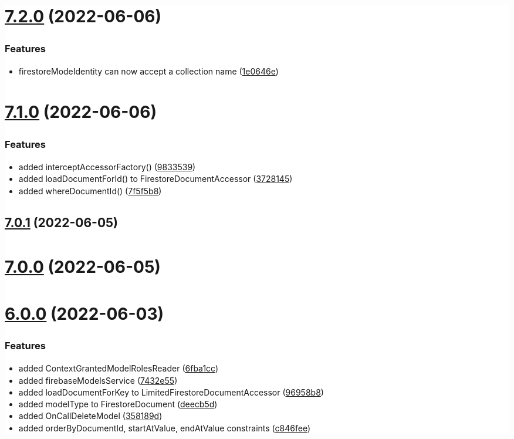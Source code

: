 

# [7.2.0](https://github.com/dereekb/dbx-components/compare/v7.1.0-dev...v7.2.0) (2022-06-06)


### Features

* firestoreModeIdentity can now accept a collection name ([1e0646e](https://github.com/dereekb/dbx-components/commit/1e0646e598a0834d8b4c3d264bb5ee42626e9fc7))



# [7.1.0](https://github.com/dereekb/dbx-components/compare/v7.0.1-dev...v7.1.0) (2022-06-06)


### Features

* added interceptAccessorFactory() ([9833539](https://github.com/dereekb/dbx-components/commit/98335398eaa6a3ee363bdf64a440d5438bbefb24))
* added loadDocumentForId() to FirestoreDocumentAccessor ([3728145](https://github.com/dereekb/dbx-components/commit/372814540064ff4b40be032d57ddda12a8698d53))
* added whereDocumentId() ([7f5f5b8](https://github.com/dereekb/dbx-components/commit/7f5f5b8a56b2e0ad2e43308cfd87b4f8b8503c59))



## [7.0.1](https://github.com/dereekb/dbx-components/compare/v7.0.0-dev...v7.0.1) (2022-06-05)



# [7.0.0](https://github.com/dereekb/dbx-components/compare/v6.0.0-dev...v7.0.0) (2022-06-05)



# [6.0.0](https://github.com/dereekb/dbx-components/compare/v5.3.0-dev...v6.0.0) (2022-06-03)


### Features

* added ContextGrantedModelRolesReader ([6fba1cc](https://github.com/dereekb/dbx-components/commit/6fba1cc637beeff55523df599eb88391352f9f58))
* added firebaseModelsService ([7432e55](https://github.com/dereekb/dbx-components/commit/7432e55111cec66a239856ecb2db6adfc9e9780d))
* added loadDocumentForKey to LimitedFirestoreDocumentAccessor ([96958b8](https://github.com/dereekb/dbx-components/commit/96958b89df62dc38136ac2dfcd2ce7c139b6099e))
* added modelType to FirestoreDocument ([deecb5d](https://github.com/dereekb/dbx-components/commit/deecb5df415ed9d99412c336ba65f4da572bbe44))
* added OnCallDeleteModel ([358189d](https://github.com/dereekb/dbx-components/commit/358189d6db6ef7d8db93d6dd881d29cc724dd083))
* added orderByDocumentId, startAtValue, endAtValue constraints ([c846fee](https://github.com/dereekb/dbx-components/commit/c846feef6c26a3818bb006a807b6e931b7b14eaf))
